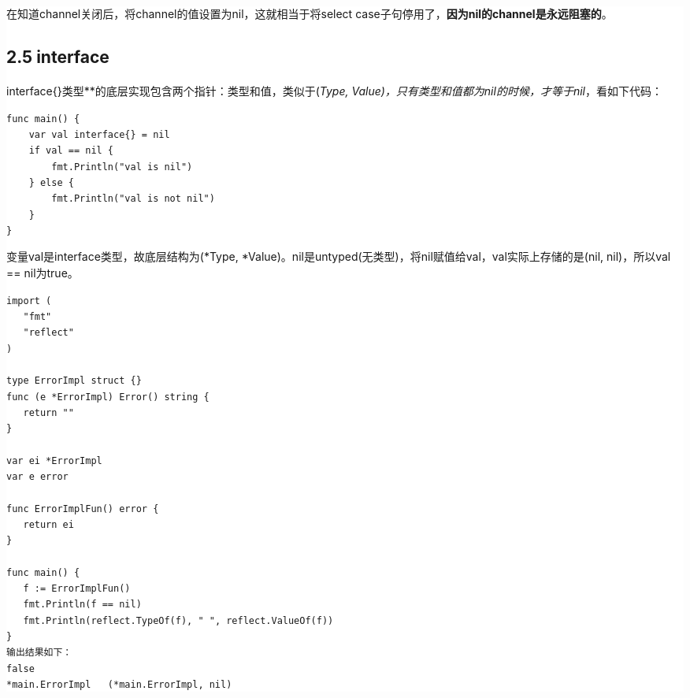 在知道channel关闭后，将channel的值设置为nil，这就相当于将select case子句停用了，**因为nil的channel是永远阻塞的**。  

## 2.5 interface
interface{}类型**的底层实现包含两个指针：类型和值，类似于(*Type, *Value)，只有类型和值都为nil的时候，才等于nil**，看如下代码：  
```
func main() {
    var val interface{} = nil
    if val == nil {
        fmt.Println("val is nil")
    } else {
        fmt.Println("val is not nil")
    }
}
```
变量val是interface类型，故底层结构为(*Type, *Value)。nil是untyped(无类型)，将nil赋值给val，val实际上存储的是(nil, nil)，所以val == nil为true。  
```
import (
   "fmt"
   "reflect"
)

type ErrorImpl struct {}
func (e *ErrorImpl) Error() string {
   return ""
}

var ei *ErrorImpl
var e error

func ErrorImplFun() error {
   return ei
}

func main() {
   f := ErrorImplFun()
   fmt.Println(f == nil)
   fmt.Println(reflect.TypeOf(f), " ", reflect.ValueOf(f))
}
输出结果如下：
false
*main.ErrorImpl   (*main.ErrorImpl, nil)
```